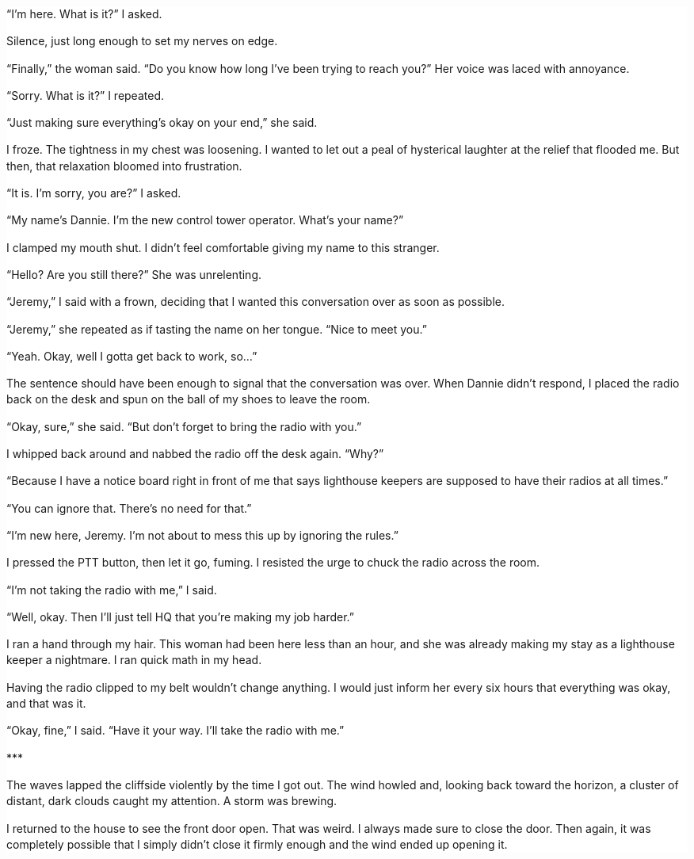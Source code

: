 “I’m here. What is it?” I asked.

Silence, just long enough to set my nerves on edge.

“Finally,” the woman said. “Do you know how long I’ve been trying to reach you?” Her voice was laced with annoyance.

“Sorry. What is it?” I repeated.

“Just making sure everything’s okay on your end,” she said.

I froze. The tightness in my chest was loosening. I wanted to let out a peal of hysterical laughter at the relief that flooded me. But then, that relaxation bloomed into frustration.

“It is. I’m sorry, you are?” I asked.

“My name’s Dannie. I’m the new control tower operator. What’s your name?”

I clamped my mouth shut. I didn’t feel comfortable giving my name to this stranger.

“Hello? Are you still there?” She was unrelenting.

“Jeremy,” I said with a frown, deciding that I wanted this conversation over as soon as possible.

“Jeremy,” she repeated as if tasting the name on her tongue. “Nice to meet you.”

“Yeah. Okay, well I gotta get back to work, so…”

The sentence should have been enough to signal that the conversation was over. When Dannie didn’t respond, I placed the radio back on the desk and spun on the ball of my shoes to leave the room.

“Okay, sure,” she said. “But don’t forget to bring the radio with you.”

I whipped back around and nabbed the radio off the desk again. “Why?”

“Because I have a notice board right in front of me that says lighthouse keepers are supposed to have their radios at all times.”

“You can ignore that. There’s no need for that.”

“I’m new here, Jeremy. I’m not about to mess this up by ignoring the rules.”

I pressed the PTT button, then let it go, fuming. I resisted the urge to chuck the radio across the room.

“I’m not taking the radio with me,” I said.

“Well, okay. Then I’ll just tell HQ that you’re making my job harder.”

I ran a hand through my hair. This woman had been here less than an hour, and she was already making my stay as a lighthouse keeper a nightmare. I ran quick math in my head.

Having the radio clipped to my belt wouldn’t change anything. I would just inform her every six hours that everything was okay, and that was it.

“Okay, fine,” I said. “Have it your way. I’ll take the radio with me.”

\*\*\*

The waves lapped the cliffside violently by the time I got out. The wind howled and, looking back toward the horizon, a cluster of distant, dark clouds caught my attention. A storm was brewing.

I returned to the house to see the front door open. That was weird. I always made sure to close the door. Then again, it was completely possible that I simply didn’t close it firmly enough and the wind ended up opening it.
